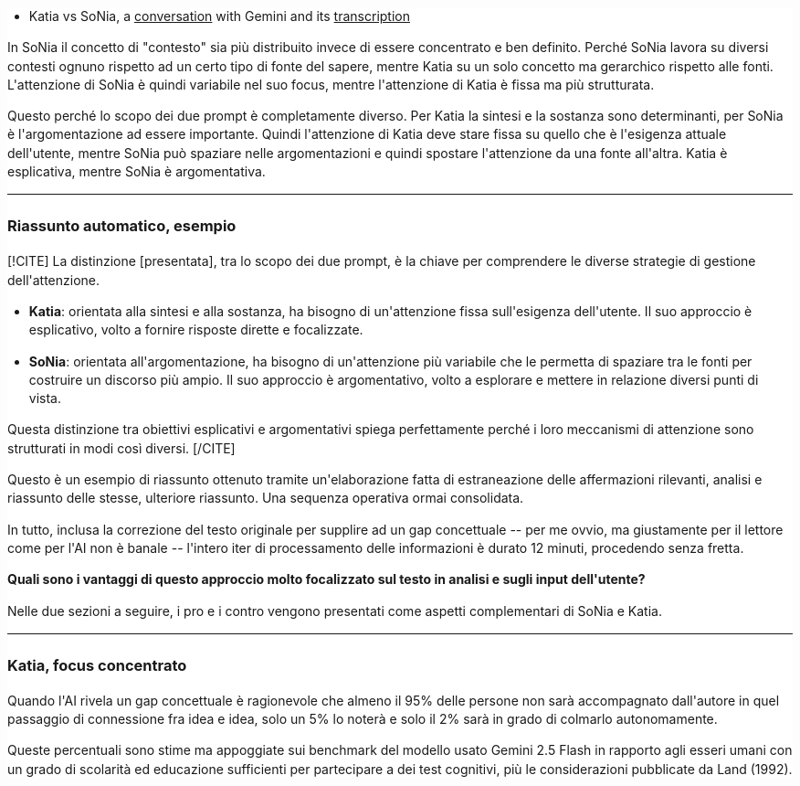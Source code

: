 - Katia vs SoNia, a [conversation](https://g.co/gemini/share/4852ad291404) with Gemini and its [transcription](data/attenzione-e-contesto-nei-chatbot-gemini.txt#?target=_blank)

In SoNia il concetto di "contesto" sia più distribuito invece di essere concentrato e ben definito. Perché SoNia lavora su diversi contesti ognuno rispetto ad un certo tipo di fonte del sapere, mentre Katia su un solo concetto ma gerarchico rispetto alle fonti. L'attenzione di SoNia è quindi variabile nel suo focus, mentre l'attenzione di Katia è fissa ma più strutturata.

Questo perché lo scopo dei due prompt è completamente diverso. Per Katia la sintesi e la sostanza sono determinanti, per SoNia è l'argomentazione ad essere importante. Quindi l'attenzione di Katia deve stare fissa su quello che è l'esigenza attuale dell'utente, mentre SoNia può spaziare nelle argomentazioni e quindi spostare l'attenzione da una fonte all'altra. Katia è esplicativa, mentre SoNia è argomentativa.

---

### Riassunto automatico, esempio

[!CITE]
La distinzione [presentata], tra lo scopo dei due prompt, è la chiave per comprendere le diverse strategie di gestione dell'attenzione.

- **Katia**: orientata alla sintesi e alla sostanza, ha bisogno di un'attenzione fissa sull'esigenza dell'utente. Il suo approccio è esplicativo, volto a fornire risposte dirette e focalizzate.

- **SoNia**: orientata all'argomentazione, ha bisogno di un'attenzione più variabile che le permetta di spaziare tra le fonti per costruire un discorso più ampio. Il suo approccio è argomentativo, volto a esplorare e mettere in relazione diversi punti di vista.

Questa distinzione tra obiettivi esplicativi e argomentativi spiega perfettamente perché i loro meccanismi di attenzione sono strutturati in modi così diversi.
[/CITE]

Questo è un esempio di riassunto ottenuto tramite un'elaborazione fatta di estraneazione delle affermazioni rilevanti, analisi e riassunto delle stesse, ulteriore riassunto. Una sequenza operativa ormai consolidata.

In tutto, inclusa la correzione del testo originale per supplire ad un gap concettuale -- per me ovvio, ma giustamente per il lettore come per l'AI non è banale -- l'intero iter di processamento delle informazioni è durato 12 minuti, procedendo senza fretta.

**Quali sono i vantaggi di questo approccio molto focalizzato sul testo in analisi e sugli input dell'utente?**

Nelle due sezioni a seguire, i pro e i contro vengono presentati come aspetti complementari di SoNia e Katia.

---

### Katia, focus concentrato

Quando l'AI rivela un gap concettuale è ragionevole che almeno il 95% delle persone non sarà accompagnato dall'autore in quel passaggio di connessione fra idea e idea, solo un 5% lo noterà e solo il 2% sarà in grado di colmarlo autonomamente.

Queste percentuali sono stime ma appoggiate sui benchmark del modello usato Gemini 2.5 Flash in rapporto agli esseri umani con un grado di scolarità ed educazione sufficienti per partecipare a dei test cognitivi, più le considerazioni pubblicate da Land (1992).
